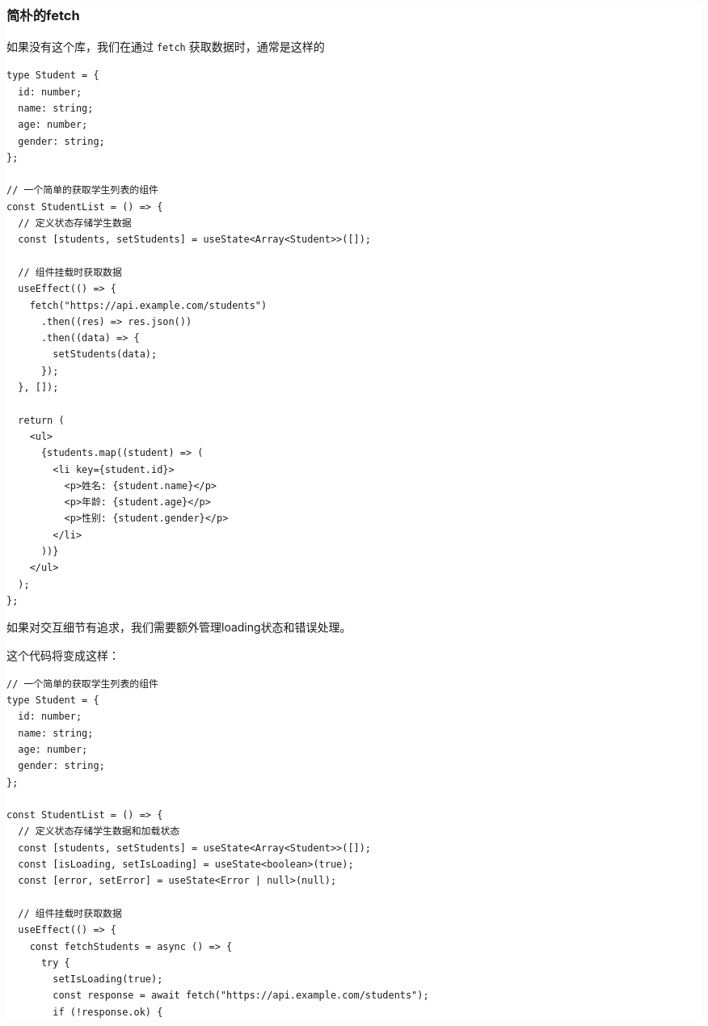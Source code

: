 ### 简朴的fetch

如果没有这个库，我们在通过 `fetch` 获取数据时，通常是这样的

```tsx
type Student = {
  id: number;
  name: string;
  age: number;
  gender: string;
};

// 一个简单的获取学生列表的组件
const StudentList = () => {
  // 定义状态存储学生数据
  const [students, setStudents] = useState<Array<Student>>([]);

  // 组件挂载时获取数据
  useEffect(() => {
    fetch("https://api.example.com/students")
      .then((res) => res.json())
      .then((data) => {
        setStudents(data);
      });
  }, []);

  return (
    <ul>
      {students.map((student) => (
        <li key={student.id}>
          <p>姓名: {student.name}</p>
          <p>年龄: {student.age}</p>
          <p>性别: {student.gender}</p>
        </li>
      ))}
    </ul>
  );
};
```

如果对交互细节有追求，我们需要额外管理loading状态和错误处理。

这个代码将变成这样：

```tsx
// 一个简单的获取学生列表的组件
type Student = {
  id: number;
  name: string;
  age: number;
  gender: string;
};

const StudentList = () => {
  // 定义状态存储学生数据和加载状态
  const [students, setStudents] = useState<Array<Student>>([]);
  const [isLoading, setIsLoading] = useState<boolean>(true);
  const [error, setError] = useState<Error | null>(null);

  // 组件挂载时获取数据
  useEffect(() => {
    const fetchStudents = async () => {
      try {
        setIsLoading(true);
        const response = await fetch("https://api.example.com/students");
        if (!response.ok) {
```
